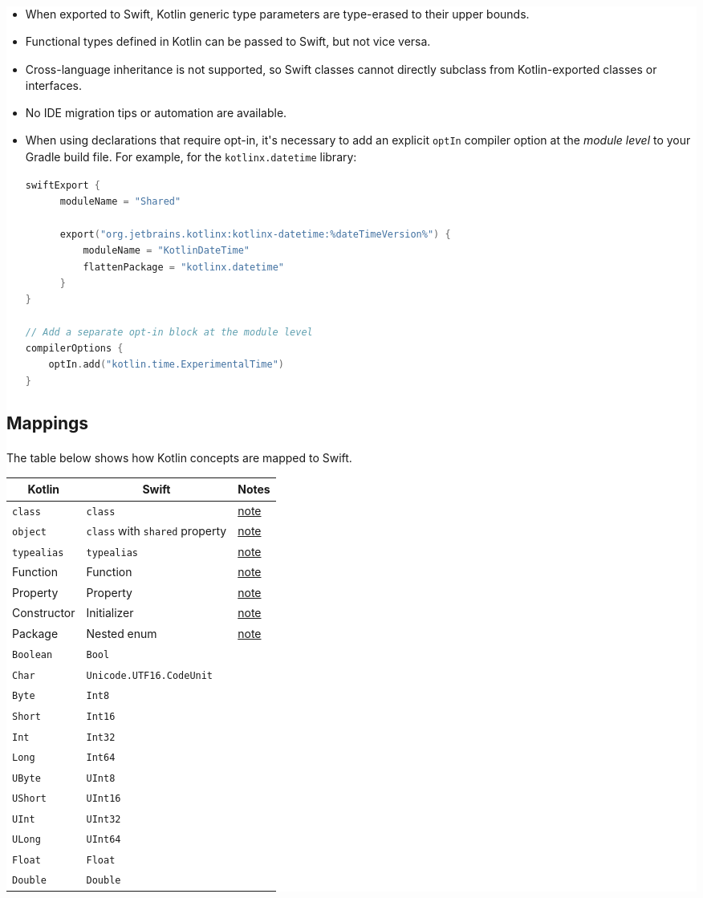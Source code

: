 * When exported to Swift, Kotlin generic type parameters are type-erased to their upper bounds.
* Functional types defined in Kotlin can be passed to Swift, but not vice versa.
* Cross-language inheritance is not supported, so Swift classes cannot directly subclass from Kotlin-exported classes or
  interfaces.
* No IDE migration tips or automation are available.
* When using declarations that require opt-in, it's necessary to add an explicit `optIn` compiler option at the _module
  level_ to your Gradle build file. For example, for the `kotlinx.datetime` library:

  ```kotlin
  swiftExport {
        moduleName = "Shared"

        export("org.jetbrains.kotlinx:kotlinx-datetime:%dateTimeVersion%") {
            moduleName = "KotlinDateTime"
            flattenPackage = "kotlinx.datetime"
        }
  }

  // Add a separate opt-in block at the module level
  compilerOptions {
      optIn.add("kotlin.time.ExperimentalTime")
  }
  ```

## Mappings

The table below shows how Kotlin concepts are mapped to Swift.

| Kotlin                 | Swift                          | Notes                                                |
|------------------------|--------------------------------|------------------------------------------------------|
| `class`                | `class`                        | [note](#classes)                                     |
| `object`               | `class` with `shared` property | [note](#objects)                                     |
| `typealias`            | `typealias`                    | [note](#typealiases)                                 |
| Function               | Function                       | [note](#functions)                                   |
| Property               | Property                       | [note](#properties)                                  |
| Constructor            | Initializer                    | [note](#constructors)                                |
| Package                | Nested enum                    | [note](#packages)                                    |
| `Boolean`              | `Bool`                         |                                                      |
| `Char`                 | `Unicode.UTF16.CodeUnit`       |                                                      |
| `Byte`                 | `Int8`                         |                                                      |
| `Short`                | `Int16`                        |                                                      |
| `Int`                  | `Int32`                        |                                                      |
| `Long`                 | `Int64`                        |                                                      |
| `UByte`                | `UInt8`                        |                                                      |
| `UShort`               | `UInt16`                       |                                                      |
| `UInt`                 | `UInt32`                       |                                                      |
| `ULong`                | `UInt64`                       |                                                      |
| `Float`                | `Float`                        |                                                      |
| `Double`               | `Double`                       |                                                      |